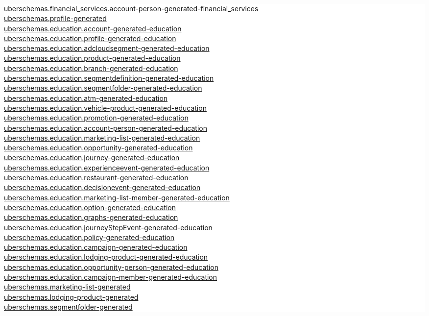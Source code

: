 [uberschemas.financial_services.account-person-generated-financial_services](http://opensource.adobe.com/xdmVisualization/prod/master/uberschemas.financial_services.account-person-generated-financial_services.html)<br/>
[uberschemas.profile-generated](http://opensource.adobe.com/xdmVisualization/prod/master/uberschemas.profile-generated.html)<br/>
[uberschemas.education.account-generated-education](http://opensource.adobe.com/xdmVisualization/prod/master/uberschemas.education.account-generated-education.html)<br/>
[uberschemas.education.profile-generated-education](http://opensource.adobe.com/xdmVisualization/prod/master/uberschemas.education.profile-generated-education.html)<br/>
[uberschemas.education.adcloudsegment-generated-education](http://opensource.adobe.com/xdmVisualization/prod/master/uberschemas.education.adcloudsegment-generated-education.html)<br/>
[uberschemas.education.product-generated-education](http://opensource.adobe.com/xdmVisualization/prod/master/uberschemas.education.product-generated-education.html)<br/>
[uberschemas.education.branch-generated-education](http://opensource.adobe.com/xdmVisualization/prod/master/uberschemas.education.branch-generated-education.html)<br/>
[uberschemas.education.segmentdefinition-generated-education](http://opensource.adobe.com/xdmVisualization/prod/master/uberschemas.education.segmentdefinition-generated-education.html)<br/>
[uberschemas.education.segmentfolder-generated-education](http://opensource.adobe.com/xdmVisualization/prod/master/uberschemas.education.segmentfolder-generated-education.html)<br/>
[uberschemas.education.atm-generated-education](http://opensource.adobe.com/xdmVisualization/prod/master/uberschemas.education.atm-generated-education.html)<br/>
[uberschemas.education.vehicle-product-generated-education](http://opensource.adobe.com/xdmVisualization/prod/master/uberschemas.education.vehicle-product-generated-education.html)<br/>
[uberschemas.education.promotion-generated-education](http://opensource.adobe.com/xdmVisualization/prod/master/uberschemas.education.promotion-generated-education.html)<br/>
[uberschemas.education.account-person-generated-education](http://opensource.adobe.com/xdmVisualization/prod/master/uberschemas.education.account-person-generated-education.html)<br/>
[uberschemas.education.marketing-list-generated-education](http://opensource.adobe.com/xdmVisualization/prod/master/uberschemas.education.marketing-list-generated-education.html)<br/>
[uberschemas.education.opportunity-generated-education](http://opensource.adobe.com/xdmVisualization/prod/master/uberschemas.education.opportunity-generated-education.html)<br/>
[uberschemas.education.journey-generated-education](http://opensource.adobe.com/xdmVisualization/prod/master/uberschemas.education.journey-generated-education.html)<br/>
[uberschemas.education.experienceevent-generated-education](http://opensource.adobe.com/xdmVisualization/prod/master/uberschemas.education.experienceevent-generated-education.html)<br/>
[uberschemas.education.restaurant-generated-education](http://opensource.adobe.com/xdmVisualization/prod/master/uberschemas.education.restaurant-generated-education.html)<br/>
[uberschemas.education.decisionevent-generated-education](http://opensource.adobe.com/xdmVisualization/prod/master/uberschemas.education.decisionevent-generated-education.html)<br/>
[uberschemas.education.marketing-list-member-generated-education](http://opensource.adobe.com/xdmVisualization/prod/master/uberschemas.education.marketing-list-member-generated-education.html)<br/>
[uberschemas.education.option-generated-education](http://opensource.adobe.com/xdmVisualization/prod/master/uberschemas.education.option-generated-education.html)<br/>
[uberschemas.education.graphs-generated-education](http://opensource.adobe.com/xdmVisualization/prod/master/uberschemas.education.graphs-generated-education.html)<br/>
[uberschemas.education.journeyStepEvent-generated-education](http://opensource.adobe.com/xdmVisualization/prod/master/uberschemas.education.journeyStepEvent-generated-education.html)<br/>
[uberschemas.education.policy-generated-education](http://opensource.adobe.com/xdmVisualization/prod/master/uberschemas.education.policy-generated-education.html)<br/>
[uberschemas.education.campaign-generated-education](http://opensource.adobe.com/xdmVisualization/prod/master/uberschemas.education.campaign-generated-education.html)<br/>
[uberschemas.education.lodging-product-generated-education](http://opensource.adobe.com/xdmVisualization/prod/master/uberschemas.education.lodging-product-generated-education.html)<br/>
[uberschemas.education.opportunity-person-generated-education](http://opensource.adobe.com/xdmVisualization/prod/master/uberschemas.education.opportunity-person-generated-education.html)<br/>
[uberschemas.education.campaign-member-generated-education](http://opensource.adobe.com/xdmVisualization/prod/master/uberschemas.education.campaign-member-generated-education.html)<br/>
[uberschemas.marketing-list-generated](http://opensource.adobe.com/xdmVisualization/prod/master/uberschemas.marketing-list-generated.html)<br/>
[uberschemas.lodging-product-generated](http://opensource.adobe.com/xdmVisualization/prod/master/uberschemas.lodging-product-generated.html)<br/>
[uberschemas.segmentfolder-generated](http://opensource.adobe.com/xdmVisualization/prod/master/uberschemas.segmentfolder-generated.html)<br/>